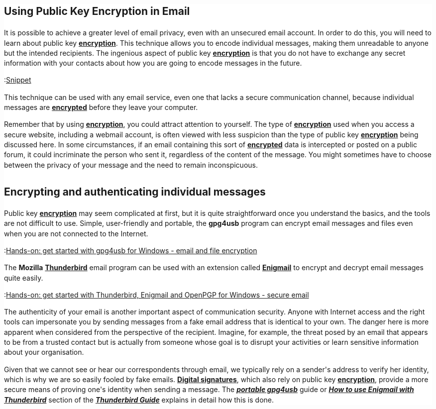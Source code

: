 


## Using Public Key Encryption in Email

It is possible to achieve a greater level of email privacy, even with an unsecured email account. In order to do this, you will need to learn about public key  [**encryption**](/en/glossary#Encryption). This technique allows you to encode individual messages, making them unreadable to anyone but the intended recipients. The ingenious aspect of public key [**encryption**](/en/glossary#Encryption) is that you do not have to exchange any secret information with your contacts about how you are going to encode messages in the future.

:[Snippet](snippets/snippet_06)

This technique can be used with any email service, even one that lacks a secure communication channel, because individual messages are [**encrypted**](/en/glossary#Encryption) before they leave your computer. 

Remember that by using [**encryption**](/en/glossary#Encryption), you could attract attention to yourself. The type of [**encryption**](/en/glossary#Encryption) used when you access a secure website, including a webmail account, is often viewed with less suspicion than the type of public key [**encryption**](/en/glossary#Encryption) being discussed here. In some circumstances, if an email containing this sort of [**encrypted**](/en/glossary#Encryption)  data is intercepted or posted on a public forum, it could incriminate the person who sent it, regardless of the content of the message. You might sometimes have to choose between the privacy of your message and the need to remain inconspicuous.


## Encrypting and authenticating individual messages
Public key [**encryption**](/en/glossary#Encryption) may seem complicated at first, but it is quite straightforward once you understand the basics, and the tools are not difficult to use. Simple, user-friendly and portable, the **gpg4usb** program can encrypt email messages and files even when you are not connected to the Internet.


:[Hands-on: get started with gpg4usb for Windows - email and file encryption](../../tools/windows/gpg4usb)

The **Mozilla** [**Thunderbird**](/en/glossary#Thunderbird) email program can be used with an extension called [**Enigmail**](/en/glossary#Enigmail) to encrypt and decrypt email messages quite easily.


:[Hands-on: get started with Thunderbird, Enigmail and OpenPGP for Windows - secure email](../../tools/windows/thunderbird)

The authenticity of your email is another important aspect of communication security. Anyone with Internet access and the right tools can impersonate you by sending messages from a fake email address that is identical to your own. The danger here is more apparent when considered from the perspective of the recipient. Imagine, for example, the threat posed by an email that appears to be from a trusted contact but is actually from someone whose goal is to disrupt your activities or learn sensitive information about your organisation.

Given that we cannot see or hear our correspondents through email, we typically rely on a sender's address to verify her identity, which is why we are so easily fooled by fake emails. [**Digital signatures**](/en/glossary#Digital_signature), which also rely on public key [**encryption**](/en/glossary#Encryption), provide a more secure means of proving one's identity when sending a message. The [***portable gpg4usb***](gpg4usb/windows) guide or [***How to use Enigmail with Thunderbird***](thunderbird/windows#746) section of the [***Thunderbird Guide***](thunderbird/windows) explains in detail how this is done.
